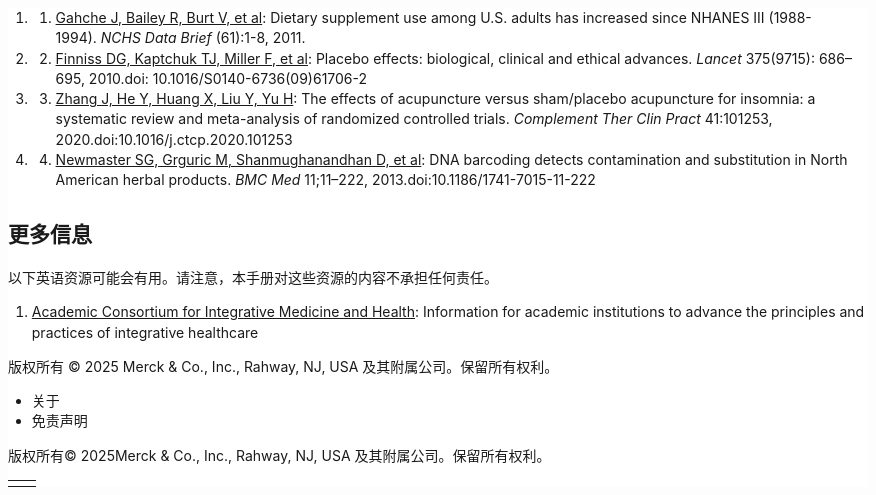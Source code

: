 1. 1. [Gahche J, Bailey R, Burt V, et al](https://pubmed.ncbi.nlm.nih.gov/21592424/): Dietary supplement use among U.S. adults has increased since NHANES III (1988-1994). _NCHS Data Brief_ (61):1-8, 2011.

2. 2. [Finniss DG, Kaptchuk TJ, Miller F, et al](http://www.ncbi.nlm.nih.gov/pmc/articles/PMC2832199/): Placebo effects: biological, clinical and ethical advances. _Lancet_ 375(9715): 686–695, 2010.doi: 10.1016/S0140-6736(09)61706-2

3. 3. [Zhang J, He Y, Huang X, Liu Y, Yu H](https://pubmed.ncbi.nlm.nih.gov/33186824/): The effects of acupuncture versus sham/placebo acupuncture for insomnia: a systematic review and meta-analysis of randomized controlled trials. _Complement Ther Clin Pract_ 41:101253, 2020.doi:10.1016/j.ctcp.2020.101253

4. 4. [Newmaster SG, Grguric M, Shanmughanandhan D, et al](http://www.ncbi.nlm.nih.gov/pubmed/24120035): DNA barcoding detects contamination and substitution in North American herbal products. _BMC Med_ 11;11–222, 2013.doi:10.1186/1741-7015-11-222


## 更多信息

以下英语资源可能会有用。请注意，本手册对这些资源的内容不承担任何责任。

1. [Academic Consortium for Integrative Medicine and Health](http://imconsortium.org/): Information for academic institutions to advance the principles and practices of integrative healthcare




版权所有 © 2025
Merck & Co., Inc., Rahway, NJ, USA 及其附属公司。保留所有权利。

- 关于
- 免责声明

版权所有© 2025Merck & Co., Inc., Rahway, NJ, USA 及其附属公司。保留所有权利。

|     |     |
| --- | --- |
|  |  |